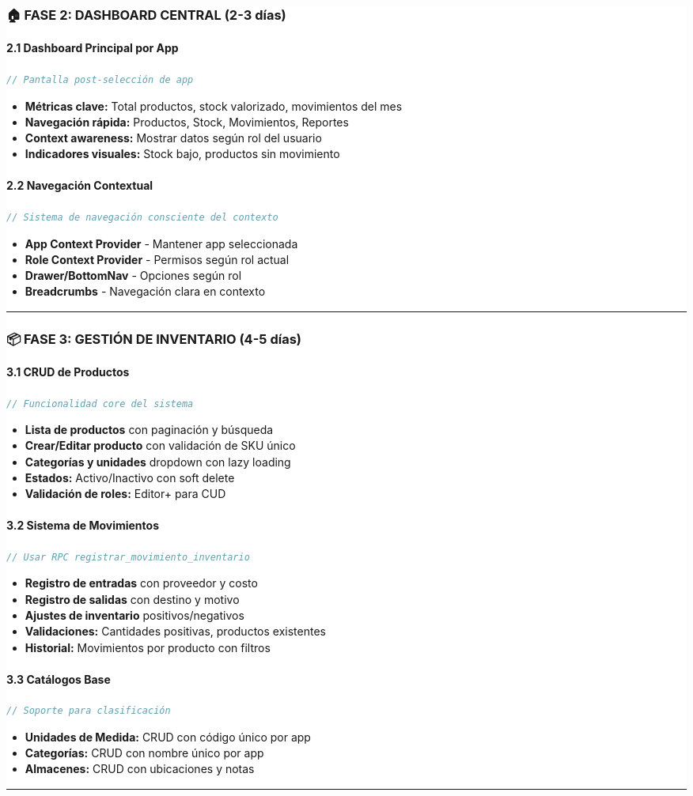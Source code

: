 
### **🏠 FASE 2: DASHBOARD CENTRAL (2-3 días)**
#### **2.1 Dashboard Principal por App**
```dart
// Pantalla post-selección de app
```
- **Métricas clave:** Total productos, stock valorizado, movimientos del mes
- **Navegación rápida:** Productos, Stock, Movimientos, Reportes
- **Context awareness:** Mostrar datos según rol del usuario
- **Indicadores visuales:** Stock bajo, productos sin movimiento

#### **2.2 Navegación Contextual**
```dart
// Sistema de navegación consciente del contexto
```
- **App Context Provider** - Mantener app seleccionada
- **Role Context Provider** - Permisos según rol actual
- **Drawer/BottomNav** - Opciones según rol
- **Breadcrumbs** - Navegación clara en contexto

---

### **📦 FASE 3: GESTIÓN DE INVENTARIO (4-5 días)**
#### **3.1 CRUD de Productos**
```dart
// Funcionalidad core del sistema
```
- **Lista de productos** con paginación y búsqueda
- **Crear/Editar producto** con validación de SKU único
- **Categorías y unidades** dropdown con lazy loading
- **Estados:** Activo/Inactivo con soft delete
- **Validación de roles:** Editor+ para CUD

#### **3.2 Sistema de Movimientos**
```dart
// Usar RPC registrar_movimiento_inventario
```
- **Registro de entradas** con proveedor y costo
- **Registro de salidas** con destino y motivo  
- **Ajustes de inventario** positivos/negativos
- **Validaciones:** Cantidades positivas, productos existentes
- **Historial:** Movimientos por producto con filtros

#### **3.3 Catálogos Base**
```dart
// Soporte para clasificación
```
- **Unidades de Medida:** CRUD con código único por app
- **Categorías:** CRUD con nombre único por app
- **Almacenes:** CRUD con ubicaciones y notas

---
